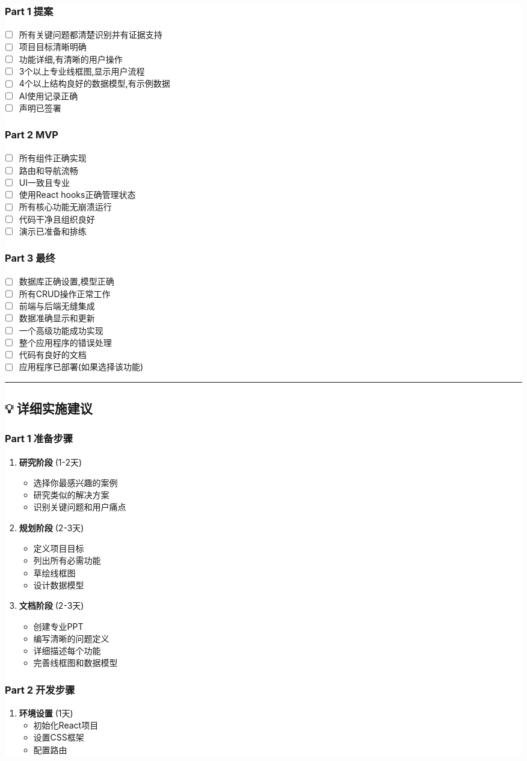 ### Part 1 提案
- [ ] 所有关键问题都清楚识别并有证据支持
- [ ] 项目目标清晰明确
- [ ] 功能详细,有清晰的用户操作
- [ ] 3个以上专业线框图,显示用户流程
- [ ] 4个以上结构良好的数据模型,有示例数据
- [ ] AI使用记录正确
- [ ] 声明已签署

### Part 2 MVP
- [ ] 所有组件正确实现
- [ ] 路由和导航流畅
- [ ] UI一致且专业
- [ ] 使用React hooks正确管理状态
- [ ] 所有核心功能无崩溃运行
- [ ] 代码干净且组织良好
- [ ] 演示已准备和排练

### Part 3 最终
- [ ] 数据库正确设置,模型正确
- [ ] 所有CRUD操作正常工作
- [ ] 前端与后端无缝集成
- [ ] 数据准确显示和更新
- [ ] 一个高级功能成功实现
- [ ] 整个应用程序的错误处理
- [ ] 代码有良好的文档
- [ ] 应用程序已部署(如果选择该功能)

---

## 💡 详细实施建议

### Part 1 准备步骤
1. **研究阶段** (1-2天)
   - 选择你最感兴趣的案例
   - 研究类似的解决方案
   - 识别关键问题和用户痛点

2. **规划阶段** (2-3天)
   - 定义项目目标
   - 列出所有必需功能
   - 草绘线框图
   - 设计数据模型

3. **文档阶段** (2-3天)
   - 创建专业PPT
   - 编写清晰的问题定义
   - 详细描述每个功能
   - 完善线框图和数据模型

### Part 2 开发步骤
1. **环境设置** (1天)
   - 初始化React项目
   - 设置CSS框架
   - 配置路由
